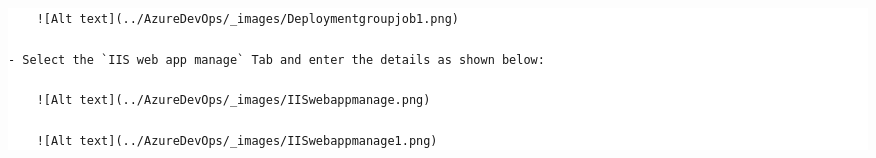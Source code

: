         ![Alt text](../AzureDevOps/_images/Deploymentgroupjob1.png)

    - Select the `IIS web app manage` Tab and enter the details as shown below:

        ![Alt text](../AzureDevOps/_images/IISwebappmanage.png)

        ![Alt text](../AzureDevOps/_images/IISwebappmanage1.png)
